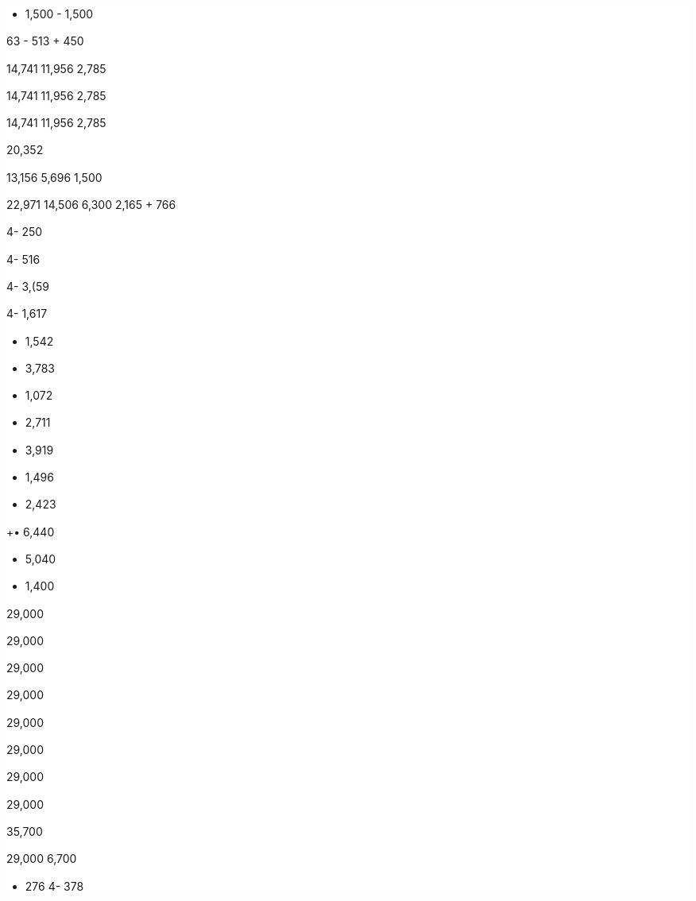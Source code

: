 - 1,500 - 1,500

63 - 513 + 450

14,741 11,956 2,785

14,741 11,956 2,785

14,741 11,956 2,785

20,352

13,156 5,696 1,500

22,971 14,506 6,300 2,165 + 766

4- 250

4- 516

4- 3,(59

4- 1,617

+ 1,542

+ 3,783

+ 1,072

+ 2,711

+ 3,919

+ 1,496

+ 2,423

+• 6,440

+ 5,040

+ 1,400

29,000

29,000

29,000

29,000

29,000

29,000

29,000

29,000

35,700

29,000 6,700

+ 276 4- 378
